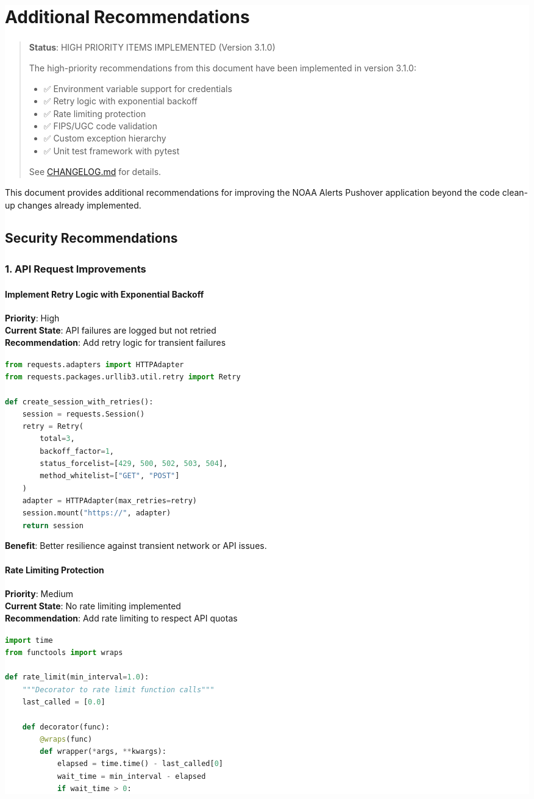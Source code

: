 # Additional Recommendations

> **Status**: HIGH PRIORITY ITEMS IMPLEMENTED (Version 3.1.0)
> 
> The high-priority recommendations from this document have been implemented in version 3.1.0:
> - ✅ Environment variable support for credentials
> - ✅ Retry logic with exponential backoff
> - ✅ Rate limiting protection
> - ✅ FIPS/UGC code validation
> - ✅ Custom exception hierarchy
> - ✅ Unit test framework with pytest
>
> See [CHANGELOG.md](CHANGELOG.md) for details.

This document provides additional recommendations for improving the NOAA Alerts Pushover application beyond the code clean-up changes already implemented.

## Security Recommendations

### 1. API Request Improvements

#### Implement Retry Logic with Exponential Backoff
**Priority**: High  
**Current State**: API failures are logged but not retried  
**Recommendation**: Add retry logic for transient failures

```python
from requests.adapters import HTTPAdapter
from requests.packages.urllib3.util.retry import Retry

def create_session_with_retries():
    session = requests.Session()
    retry = Retry(
        total=3,
        backoff_factor=1,
        status_forcelist=[429, 500, 502, 503, 504],
        method_whitelist=["GET", "POST"]
    )
    adapter = HTTPAdapter(max_retries=retry)
    session.mount("https://", adapter)
    return session
```

**Benefit**: Better resilience against transient network or API issues.

#### Rate Limiting Protection
**Priority**: Medium  
**Current State**: No rate limiting implemented  
**Recommendation**: Add rate limiting to respect API quotas

```python
import time
from functools import wraps

def rate_limit(min_interval=1.0):
    """Decorator to rate limit function calls"""
    last_called = [0.0]
    
    def decorator(func):
        @wraps(func)
        def wrapper(*args, **kwargs):
            elapsed = time.time() - last_called[0]
            wait_time = min_interval - elapsed
            if wait_time > 0:
```